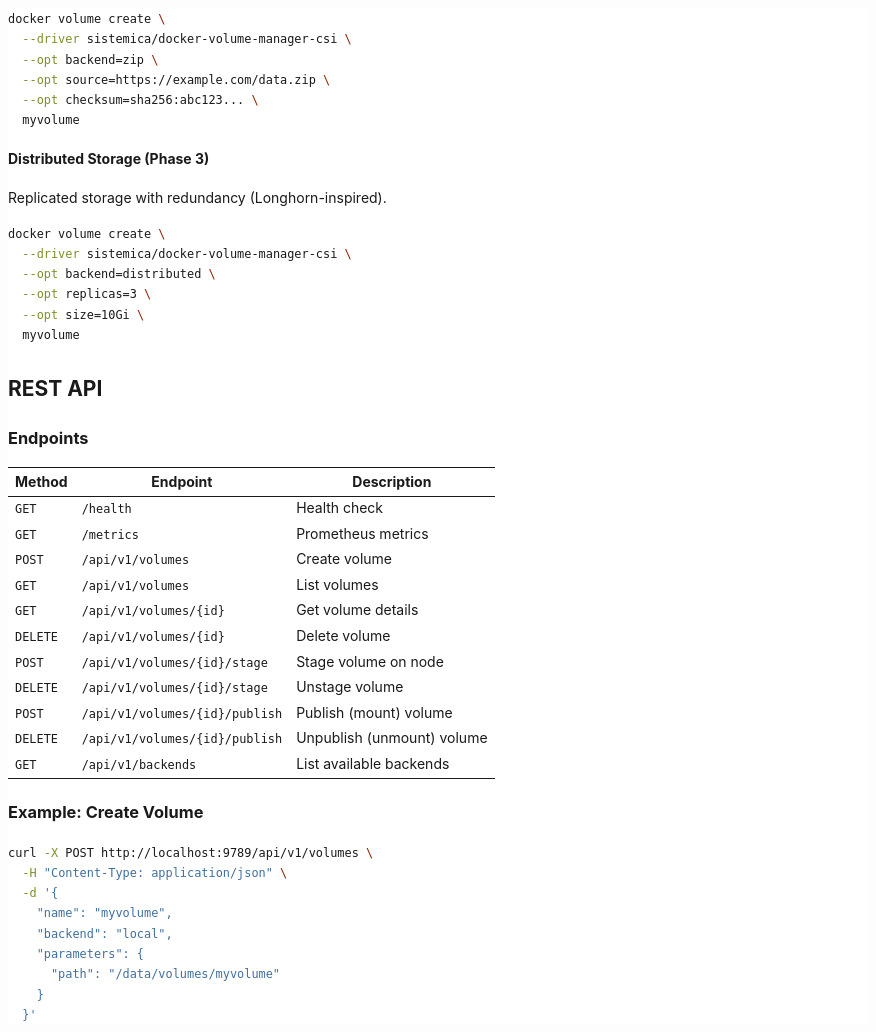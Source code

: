 ```bash
docker volume create \
  --driver sistemica/docker-volume-manager-csi \
  --opt backend=zip \
  --opt source=https://example.com/data.zip \
  --opt checksum=sha256:abc123... \
  myvolume
```

#### Distributed Storage (Phase 3)
Replicated storage with redundancy (Longhorn-inspired).

```bash
docker volume create \
  --driver sistemica/docker-volume-manager-csi \
  --opt backend=distributed \
  --opt replicas=3 \
  --opt size=10Gi \
  myvolume
```

## REST API

### Endpoints

| Method | Endpoint | Description |
|--------|----------|-------------|
| `GET` | `/health` | Health check |
| `GET` | `/metrics` | Prometheus metrics |
| `POST` | `/api/v1/volumes` | Create volume |
| `GET` | `/api/v1/volumes` | List volumes |
| `GET` | `/api/v1/volumes/{id}` | Get volume details |
| `DELETE` | `/api/v1/volumes/{id}` | Delete volume |
| `POST` | `/api/v1/volumes/{id}/stage` | Stage volume on node |
| `DELETE` | `/api/v1/volumes/{id}/stage` | Unstage volume |
| `POST` | `/api/v1/volumes/{id}/publish` | Publish (mount) volume |
| `DELETE` | `/api/v1/volumes/{id}/publish` | Unpublish (unmount) volume |
| `GET` | `/api/v1/backends` | List available backends |

### Example: Create Volume

```bash
curl -X POST http://localhost:9789/api/v1/volumes \
  -H "Content-Type: application/json" \
  -d '{
    "name": "myvolume",
    "backend": "local",
    "parameters": {
      "path": "/data/volumes/myvolume"
    }
  }'
```

